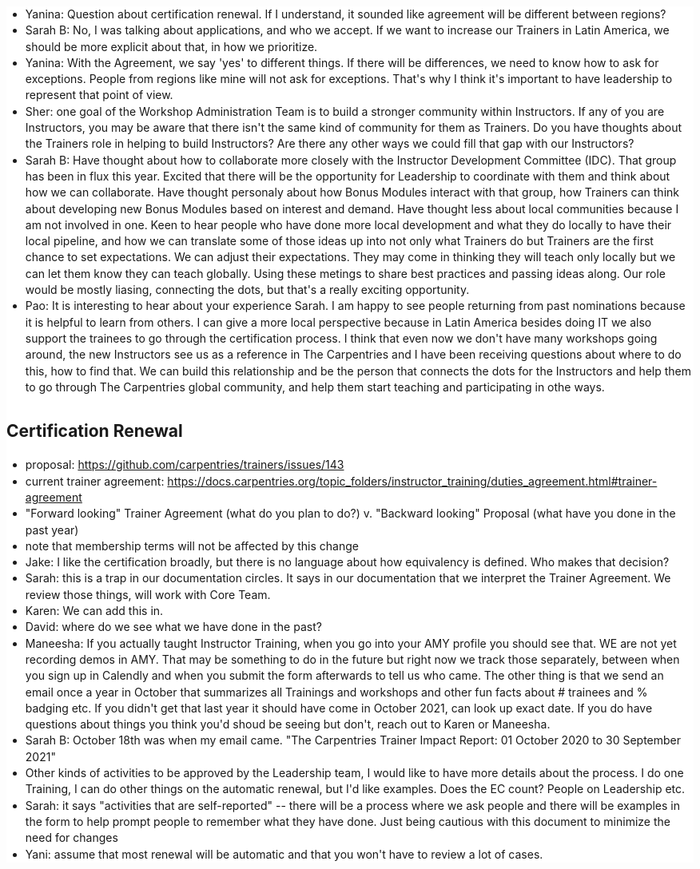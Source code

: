 - Yanina: Question about certification renewal. If I understand, it sounded like agreement will be different between regions?
- Sarah B: No, I was talking about applications, and who we accept. If we want to increase our Trainers in Latin America, we should be more explicit about that, in how we prioritize.
- Yanina: With the Agreement, we say 'yes' to different things. If there will be differences, we need to know how to ask for exceptions. People from regions like mine will not ask for exceptions. That's why I think it's important to have leadership to represent that point of view.
- Sher: one goal of the Workshop Administration Team is to build a stronger community within Instructors. If any of you are Instructors, you may be aware that there isn't the same kind of community for them as Trainers. Do you have thoughts about the Trainers role in helping to build Instructors? Are there any other ways we could fill that gap with our Instructors?
- Sarah B: Have thought about how to collaborate more closely with the Instructor Development Committee (IDC). That group has been in flux this year. Excited that there will be the opportunity for Leadership to coordinate with them and think about how we can collaborate. Have thought personaly about how Bonus Modules interact with that group, how Trainers can think about developing new Bonus Modules based on interest and demand. Have thought less about local communities because I am not involved in one. Keen to hear people who have done more local development and what they do locally to have their local pipeline, and how we can translate some of those ideas up into not only what Trainers do but Trainers are the first chance to set expectations. We can adjust their expectations. They may come in thinking they will teach only locally but we can let them know they can teach globally. Using these metings to share best practices and passing ideas along. Our role would be mostly liasing, connecting the dots, but that's a really exciting opportunity.
- Pao: It is interesting to hear about your experience Sarah. I am happy to see people returning from past nominations because it is helpful to learn from others. I can give a more local perspective because in Latin America besides doing IT we also support the trainees to go through the certification process. I think that even now we don't have many workshops going around, the new Instructors see us as a reference in The Carpentries and I have been receiving questions about where to do this, how to find that. We can build this relationship and be the person that connects the dots for the Instructors and help them to go through The Carpentries global community, and help them start teaching and participating in othe ways.
## Certification Renewal
- proposal: https://github.com/carpentries/trainers/issues/143
- current trainer agreement: https://docs.carpentries.org/topic_folders/instructor_training/duties_agreement.html#trainer-agreement
- "Forward looking" Trainer Agreement (what do you plan to do?) v. "Backward looking" Proposal (what have you done in the past year)
- note that membership terms will not be affected by this change
- Jake: I like the certification broadly, but there is no language about how equivalency is defined. Who makes that decision?
- Sarah: this is a trap in our documentation circles. It says in our documentation that we interpret the Trainer Agreement. We review those things, will work with Core Team.
- Karen: We can add this in.
- David: where do we see what we have done in the past?
- Maneesha: If you actually taught Instructor Training, when you go into your AMY profile you should see that. WE are not yet recording demos in AMY. That may be something to do in the future but right now we track those separately, between when you sign up in Calendly and when you submit the form afterwards to tell us who came. The other thing is that we send an email once a year in October that summarizes all Trainings and workshops and other fun facts about # trainees and % badging etc. If you didn't get that last year it should have come in October 2021, can look up exact date. If you do have questions about things you think you'd shoud be seeing but don't, reach out to Karen or Maneesha.
- Sarah B: October 18th was when my email came. "The Carpentries Trainer Impact Report: 01 October 2020 to 30 September 2021"
- Other kinds of activities to be approved by the Leadership team, I would like to have more details about the process. I do one Training, I can do other things on the automatic renewal, but I'd like examples. Does the EC count? People on Leadership etc.
- Sarah: it says "activities that are self-reported" -- there will be a process where we ask people and there will be examples in the form to help prompt people to remember what they have done. Just being cautious with this document to minimize the need for changes
- Yani: assume that most renewal will be automatic and that you won't have to review a lot of cases.
